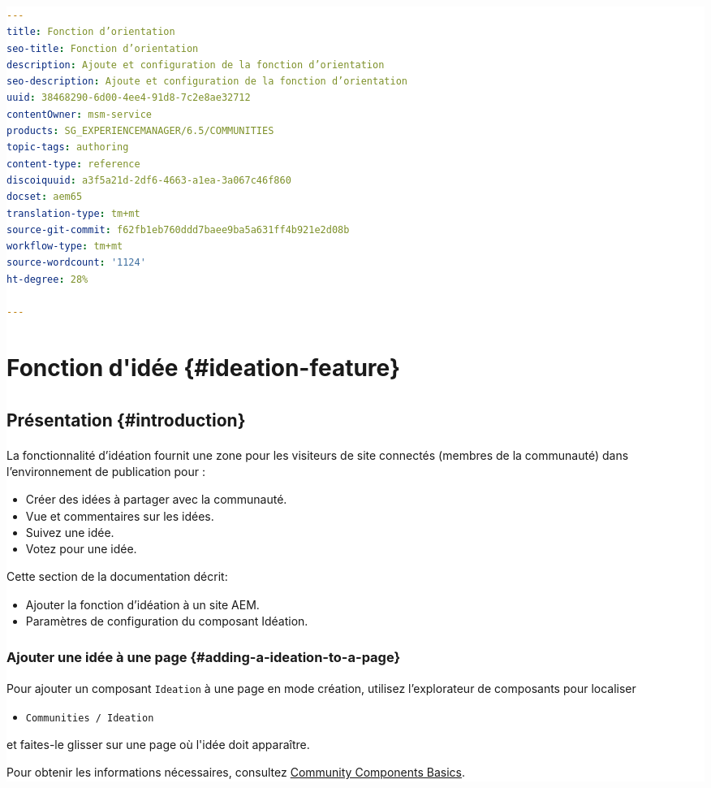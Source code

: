 ```yaml
---
title: Fonction d’orientation
seo-title: Fonction d’orientation
description: Ajoute et configuration de la fonction d’orientation
seo-description: Ajoute et configuration de la fonction d’orientation
uuid: 38468290-6d00-4ee4-91d8-7c2e8ae32712
contentOwner: msm-service
products: SG_EXPERIENCEMANAGER/6.5/COMMUNITIES
topic-tags: authoring
content-type: reference
discoiquuid: a3f5a21d-2df6-4663-a1ea-3a067c46f860
docset: aem65
translation-type: tm+mt
source-git-commit: f62fb1eb760ddd7baee9ba5a631ff4b921e2d08b
workflow-type: tm+mt
source-wordcount: '1124'
ht-degree: 28%

---
```



# Fonction d&#39;idée {#ideation-feature}

## Présentation {#introduction}

La fonctionnalité d’idéation fournit une zone pour les visiteurs de site connectés (membres de la communauté) dans l’environnement de publication pour :

* Créer des idées à partager avec la communauté.
* Vue et commentaires sur les idées.
* Suivez une idée.
* Votez pour une idée.

Cette section de la documentation décrit:

* Ajouter la fonction d’idéation à un site AEM.
* Paramètres de configuration du composant Idéation.

### Ajouter une idée à une page {#adding-a-ideation-to-a-page}

Pour ajouter un composant `Ideation` à une page en mode création, utilisez l’explorateur de composants pour localiser

* `Communities / Ideation`

et faites-le glisser sur une page où l&#39;idée doit apparaître.

Pour obtenir les informations nécessaires, consultez [Community Components Basics](/help/communities/basics.md).
